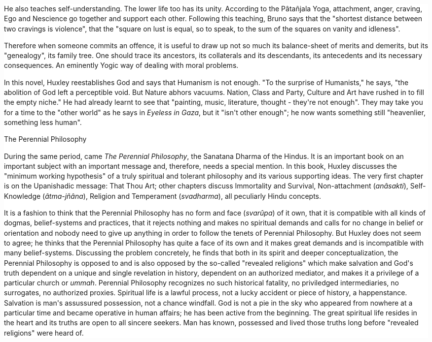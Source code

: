 He also teaches self-understanding. The lower life too has its unity.
According to the Pâtañjala Yoga, attachment, anger, craving, Ego and
Nescience go together and support each other. Following this teaching,
Bruno says that the "shortest distance between two cravings is
violence", that the "square on lust is equal, so to speak, to the sum of
the squares on vanity and idleness".

Therefore when someone commits an offence, it is useful to draw up not
so much its balance-sheet of merits and demerits, but its "genealogy",
its family tree. One should trace its ancestors, its collaterals and its
descendants, its antecedents and its necessary consequences. An
eminently Yogic way of dealing with moral problems.

In this novel, Huxley reestablishes God and says that Humanism is not
enough. "To the surprise of Humanists," he says, "the abolition of God
left a perceptible void. But Nature abhors vacuums. Nation, Class and
Party, Culture and Art have rushed in to fill the empty niche." He had
already learnt to see that "painting, music, literature, thought -
they're not enough". They may take you for a time to the "other world"
as he says in *Eyeless in Gaza*, but it "isn't other enough"; he now
wants something still "heavenlier, something less human".

  
The Perennial Philosophy

During the same period, came *The Perennial Philosophy*, the Sanatana
Dharma of the Hindus. It is an important book on an important subject
with an important message and, therefore, needs a special mention. In
this book, Huxley discusses the "minimum working hypothesis" of a truly
spiritual and tolerant philosophy and its various supporting ideas. The
very first chapter is on the Upanishadic message: That Thou Art; other
chapters discuss Immortality and Survival, Non-attachment (*anâsakti*),
Self-Knowledge (*âtma-jñâna*), Religion and Temperament (*svadharma*),
all peculiarly Hindu concepts.

It is a fashion to think that the Perennial Philosophy has no form and
face (*svarûpa*) of it own, that it is compatible with all kinds of
dogmas, belief-systems and practices, that it rejects nothing and makes
no spiritual demands and calls for no change in belief or orientation
and nobody need to give up anything in order to follow the tenets of
Perennial Philosophy. But Huxley does not seem to agree; he thinks that
the Perennial Philosophy has quite a face of its own and it makes great
demands and is incompatible with many belief-systems. Discussing the
problem concretely, he finds that both in its spirit and deeper
conceptualization, the Perennial Philosophy is opposed to and is also
opposed by the so-called "revealed religions" which make salvation and
God's truth dependent on a unique and single revelation in history,
dependent on an authorized mediator, and makes it a privilege of a
particular church or *ummah*. Perennial Philosophy recognizes no such
historical fatality, no priviledged intermediaries, no surrogates, no
authorized proxies. Spiritual life is a lawful process, not a lucky
accident or piece of history, a happenstance. Salvation is man's
assussured possession, not a chance windfall. God is not a pie in the
sky who appeared from nowhere at a particular time and became operative
in human affairs; he has been active from the beginning. The great
spiritual life resides in the heart and its truths are open to all
sincere seekers. Man has known, possessed and lived those truths long
before "revealed religions" were heard of.
